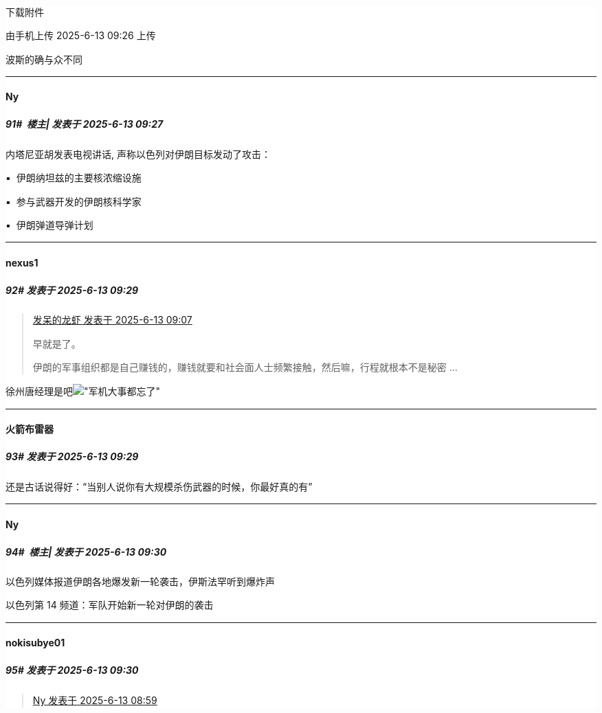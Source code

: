 下载附件

由手机上传
2025-6-13 09:26 上传

波斯的确与众不同

*****

####  Ny  
##### 91#         楼主| 发表于 2025-6-13 09:27

 内塔尼亚胡发表电视讲话, 声称以色列对伊朗目标发动了攻击：

 ▪️  伊朗纳坦兹的主要核浓缩设施

 ▪️  参与武器开发的伊朗核科学家

 ▪️  伊朗弹道导弹计划

*****

####  nexus1  
##### 92#       发表于 2025-6-13 09:29

<blockquote><a href="httphttps://stage1st.com/2b/forum.php?mod=redirect&amp;goto=findpost&amp;pid=67929433&amp;ptid=2253702" target="_blank">发呆的龙虾 发表于 2025-6-13 09:07</a>

早就是了。

伊朗的军事组织都是自己赚钱的，赚钱就要和社会面人士频繁接触，然后嘛，行程就根本不是秘密 ...</blockquote>
徐州唐经理是吧<img src="https://static.stage1st.com/image/smiley/face2017/037.png" referrerpolicy="no-referrer">"军机大事都忘了"

*****

####  火箭布雷器  
##### 93#       发表于 2025-6-13 09:29

还是古话说得好：“当别人说你有大规模杀伤武器的时候，你最好真的有”

*****

####  Ny  
##### 94#         楼主| 发表于 2025-6-13 09:30

以色列媒体报道伊朗各地爆发新一轮袭击，伊斯法罕听到爆炸声

以色列第 14 频道：军队开始新一轮对伊朗的袭击


*****

####  nokisubye01  
##### 95#       发表于 2025-6-13 09:30

<blockquote><a href="httphttps://stage1st.com/2b/forum.php?mod=redirect&amp;goto=findpost&amp;pid=67929382&amp;ptid=2253702" target="_blank">Ny 发表于 2025-6-13 08:59</a>
